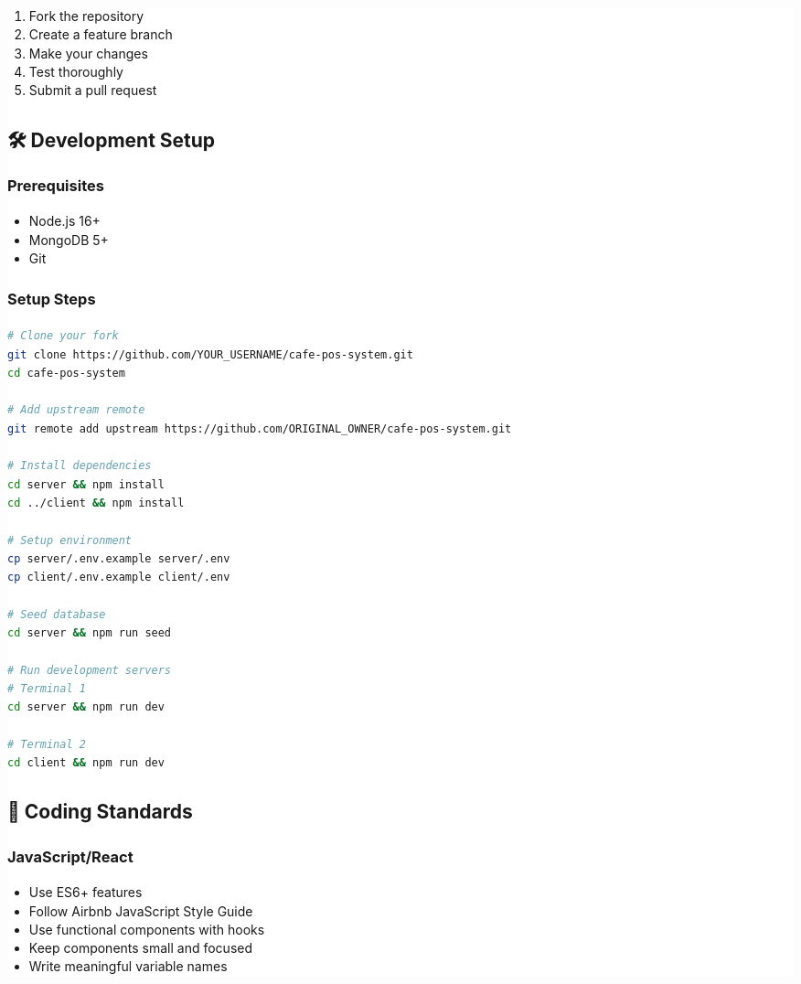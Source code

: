 1. Fork the repository
2. Create a feature branch
3. Make your changes
4. Test thoroughly
5. Submit a pull request

## 🛠️ Development Setup

### Prerequisites

- Node.js 16+
- MongoDB 5+
- Git

### Setup Steps

```bash
# Clone your fork
git clone https://github.com/YOUR_USERNAME/cafe-pos-system.git
cd cafe-pos-system

# Add upstream remote
git remote add upstream https://github.com/ORIGINAL_OWNER/cafe-pos-system.git

# Install dependencies
cd server && npm install
cd ../client && npm install

# Setup environment
cp server/.env.example server/.env
cp client/.env.example client/.env

# Seed database
cd server && npm run seed

# Run development servers
# Terminal 1
cd server && npm run dev

# Terminal 2
cd client && npm run dev
```

## 📝 Coding Standards

### JavaScript/React

- Use ES6+ features
- Follow Airbnb JavaScript Style Guide
- Use functional components with hooks
- Keep components small and focused
- Write meaningful variable names
